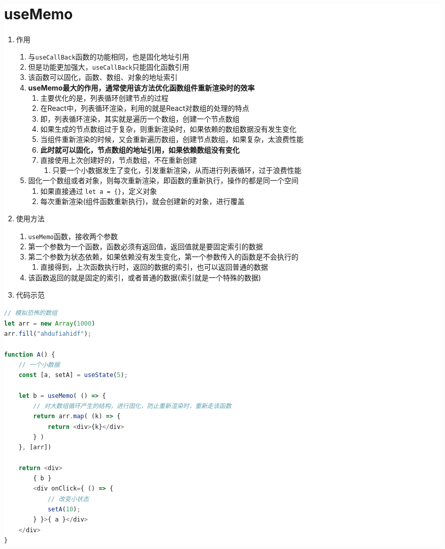 

# useMemo

1. 作用
   1) 与`useCallBack`函数的功能相同，也是固化地址引用
   2) 但是功能更加强大，`useCallBack`只能固化函数引用
   3) 该函数可以固化，函数、数组、对象的地址索引
   4) **useMemo最大的作用，通常使用该方法优化函数组件重新渲染时的效率**
      1) 主要优化的是，列表循环创建节点的过程
      2) 在React中，列表循环渲染，利用的就是React对数组的处理的特点
      3) 即，列表循环渲染，其实就是遍历一个数组，创建一个节点数组
      4) 如果生成的节点数组过于复杂，则重新渲染时，如果依赖的数组数据没有发生变化
      5) 当组件重新渲染的时候，又会重新遍历数组，创建节点数组，如果复杂，太浪费性能
      6) **此时就可以固化，节点数组的地址引用，如果依赖数组没有变化**
      7) 直接使用上次创建好的，节点数组，不在重新创建
         1) 只要一个小数据发生了变化，引发重新渲染，从而进行列表循环，过于浪费性能
   5) 固化一个数组或者对象，则每次重新渲染，即函数的重新执行，操作的都是同一个空间
      1) 如果直接通过 `let a = {}`，定义对象
      2) 每次重新渲染(组件函数重新执行)，就会创建新的对象，进行覆盖


2. 使用方法
   1) `useMemo`函数，接收两个参数
   2) 第一个参数为一个函数，函数必须有返回值，返回值就是要固定索引的数据
   3) 第二个参数为状态依赖，如果依赖没有发生变化，第一个参数传入的函数是不会执行的
      1) 直接得到，上次函数执行时，返回的数据的索引，也可以返回普通的数据
   4) 该函数返回的就是固定的索引，或者普通的数据(索引就是一个特殊的数据)


3. 代码示范
```js
// 模拟恐怖的数组
let arr = new Array(1000)
arr.fill("ahdufiahidf");

function A() {
    // 一个小数据
    const [a, setA] = useState(5);

    let b = useMemo( () => {
        // 对大数组循环产生的结构，进行固化，防止重新渲染时，重新走该函数
        return arr.map( (k) => {
            return <div>{k}</div>
        } )
    }, [arr])

    return <div>
        { b }
        <div onClick={ () => {
            // 改变小状态
            setA(10);
        } }>{ a }</div>
    </div>
}
```
   